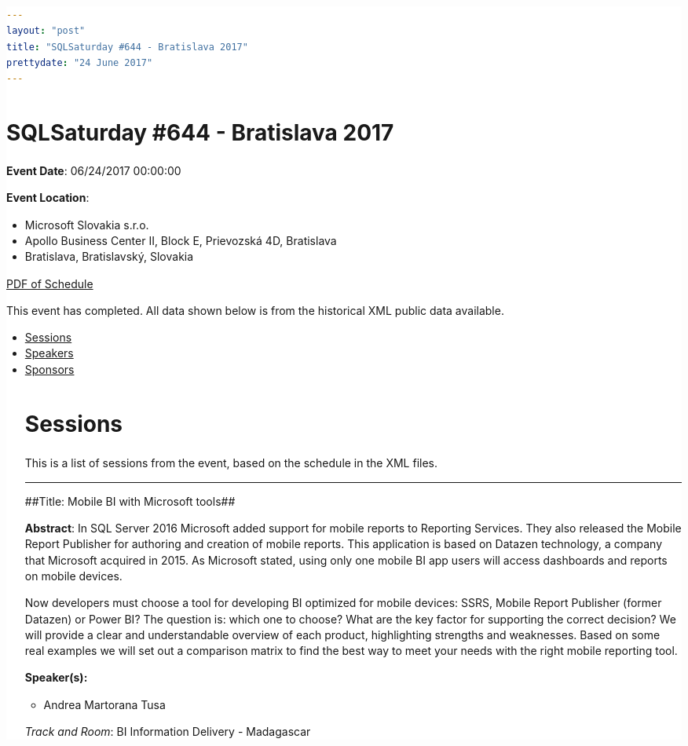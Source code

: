 ```yaml
---
layout: "post" 
title: "SQLSaturday #644 - Bratislava 2017" 
prettydate: "24 June 2017" 
---
```

# SQLSaturday #644 - Bratislava 2017
 
**Event Date**: 06/24/2017 00:00:00
 
**Event Location**:
- Microsoft Slovakia s.r.o.
- Apollo Business Center II, Block E, Prievozská 4D, Bratislava 
- Bratislava, Bratislavský, Slovakia
 
<a href="/PDF/0644.pdf">PDF of Schedule</a>
 
This event has completed. All data shown below is from the historical XML public data available.
<ul>
   <li><a href="#sessions">Sessions</a></li>
   <li><a href="#speakers">Speakers</a></li>
   <li><a href="#sponsors">Sponsors</a></li>
 
 
 
# <a name="sessions"></a>Sessions
This is a list of sessions from the event, based on the schedule in the XML files.
 
----------------------------------------------------------------------------------- 
 
##Title: Mobile BI with Microsoft tools##
 
**Abstract**:
In SQL Server 2016 Microsoft added support for mobile reports to Reporting Services.
They also released the Mobile Report Publisher for authoring and creation of mobile reports. This application is based on Datazen technology, a company that Microsoft acquired in 2015.
As Microsoft stated, using only one mobile BI app users will access dashboards and reports on mobile devices.

Now developers must choose a tool  for developing BI optimized for mobile devices: SSRS,  Mobile Report Publisher (former Datazen) or Power BI? The question is: which one to choose? What are the key factor for supporting the correct decision? 
We will provide a clear and understandable overview of each product, highlighting strengths and weaknesses.
Based on some real examples we will set out a comparison matrix to find the best way to meet your needs with the right mobile reporting tool.
 
**Speaker(s):**
- Andrea Martorana Tusa
 
*Track and Room*: BI Information Delivery - Madagascar
 
 